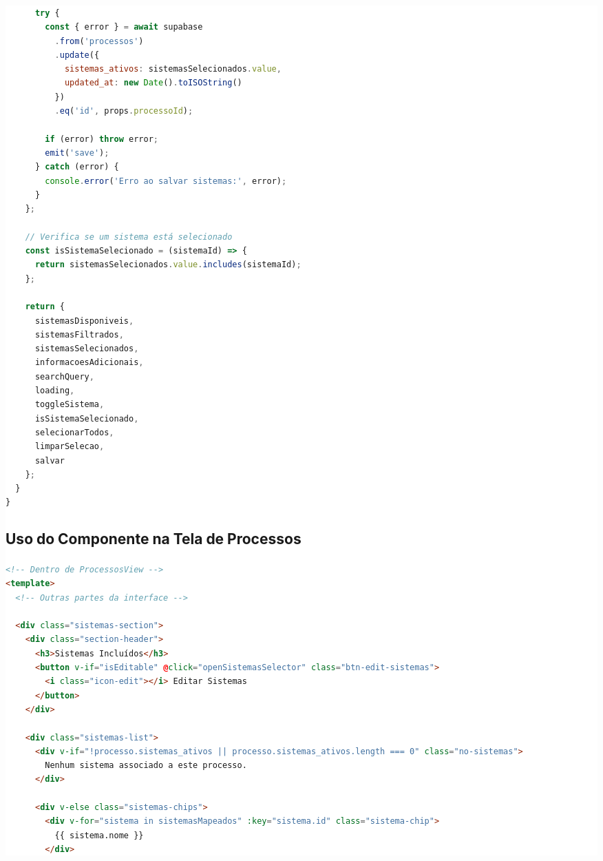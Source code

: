```javascript
      try {
        const { error } = await supabase
          .from('processos')
          .update({
            sistemas_ativos: sistemasSelecionados.value,
            updated_at: new Date().toISOString()
          })
          .eq('id', props.processoId);
          
        if (error) throw error;
        emit('save');
      } catch (error) {
        console.error('Erro ao salvar sistemas:', error);
      }
    };
    
    // Verifica se um sistema está selecionado
    const isSistemaSelecionado = (sistemaId) => {
      return sistemasSelecionados.value.includes(sistemaId);
    };
    
    return {
      sistemasDisponiveis,
      sistemasFiltrados,
      sistemasSelecionados,
      informacoesAdicionais,
      searchQuery,
      loading,
      toggleSistema,
      isSistemaSelecionado,
      selecionarTodos,
      limparSelecao,
      salvar
    };
  }
}
```

## Uso do Componente na Tela de Processos

```html
<!-- Dentro de ProcessosView -->
<template>
  <!-- Outras partes da interface -->
  
  <div class="sistemas-section">
    <div class="section-header">
      <h3>Sistemas Incluídos</h3>
      <button v-if="isEditable" @click="openSistemasSelector" class="btn-edit-sistemas">
        <i class="icon-edit"></i> Editar Sistemas
      </button>
    </div>
    
    <div class="sistemas-list">
      <div v-if="!processo.sistemas_ativos || processo.sistemas_ativos.length === 0" class="no-sistemas">
        Nenhum sistema associado a este processo.
      </div>
      
      <div v-else class="sistemas-chips">
        <div v-for="sistema in sistemasMapeados" :key="sistema.id" class="sistema-chip">
          {{ sistema.nome }}
        </div>
```